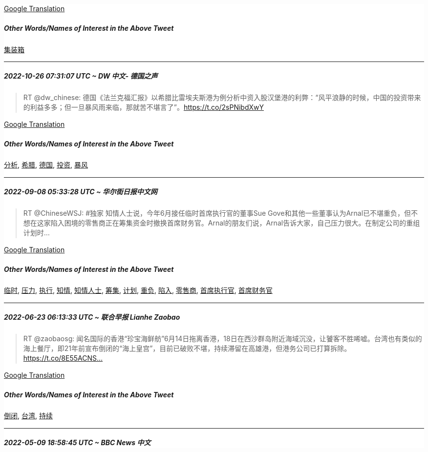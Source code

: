 [Google Translation](https://translate.google.com/?hi=en&tab=TT&sl=zh-CN&tl=en&op=translate&text=RT+%40zaobaosg%3A+%E5%A4%A7%E7%BA%A615%E4%B8%AA%E7%A9%BA%E9%9B%86%E8%A3%85%E7%AE%B1%E4%B8%8D%E5%A0%AA%E5%BC%BA%E9%A3%8E%E5%90%B9%E8%A2%AD%EF%BC%8C%E5%9C%A8%E6%98%9F%E6%9C%9F%E5%9B%9B%EF%BC%8812%E6%9C%881%E6%97%A5%EF%BC%89%E6%8E%89%E5%85%A5%E5%B2%8C%E5%B7%B4%E7%A0%81%E5%A4%B4%E7%9A%84%E6%B5%B7%E9%9D%A2%E4%B8%8A%E3%80%82++https%3A%2F%2Ft.co%2FEs669HI6H1)
##### Other Words/Names of Interest in the Above Tweet
[集装箱](集装箱.md)
___
##### 2022-10-26 07:31:07 UTC ~ DW 中文- 德国之声
> RT @dw_chinese: 德国《法兰克福汇报》以希腊比雷埃夫斯港为例分析中资入股汉堡港的利弊：“风平浪静的时候，中国的投资带来的利益多多；但一旦暴风雨来临，那就苦不堪言了”。https://t.co/2sPNibdXwY

[Google Translation](https://translate.google.com/?hi=en&tab=TT&sl=zh-CN&tl=en&op=translate&text=RT+%40dw_chinese%3A+%E5%BE%B7%E5%9B%BD%E3%80%8A%E6%B3%95%E5%85%B0%E5%85%8B%E7%A6%8F%E6%B1%87%E6%8A%A5%E3%80%8B%E4%BB%A5%E5%B8%8C%E8%85%8A%E6%AF%94%E9%9B%B7%E5%9F%83%E5%A4%AB%E6%96%AF%E6%B8%AF%E4%B8%BA%E4%BE%8B%E5%88%86%E6%9E%90%E4%B8%AD%E8%B5%84%E5%85%A5%E8%82%A1%E6%B1%89%E5%A0%A1%E6%B8%AF%E7%9A%84%E5%88%A9%E5%BC%8A%EF%BC%9A%E2%80%9C%E9%A3%8E%E5%B9%B3%E6%B5%AA%E9%9D%99%E7%9A%84%E6%97%B6%E5%80%99%EF%BC%8C%E4%B8%AD%E5%9B%BD%E7%9A%84%E6%8A%95%E8%B5%84%E5%B8%A6%E6%9D%A5%E7%9A%84%E5%88%A9%E7%9B%8A%E5%A4%9A%E5%A4%9A%EF%BC%9B%E4%BD%86%E4%B8%80%E6%97%A6%E6%9A%B4%E9%A3%8E%E9%9B%A8%E6%9D%A5%E4%B8%B4%EF%BC%8C%E9%82%A3%E5%B0%B1%E8%8B%A6%E4%B8%8D%E5%A0%AA%E8%A8%80%E4%BA%86%E2%80%9D%E3%80%82https%3A%2F%2Ft.co%2F2sPNibdXwY)
##### Other Words/Names of Interest in the Above Tweet
[分析](分析.md), [希腊](希腊.md), [德国](德国.md), [投资](投资.md), [暴风](暴风.md)
___
##### 2022-09-08 05:33:28 UTC ~ 华尔街日报中文网
> RT @ChineseWSJ: #独家 知情人士说，今年6月接任临时首席执行官的董事Sue Gove和其他一些董事认为Arnal已不堪重负，但不想在这家陷入困境的零售商正在筹集资金时撤换首席财务官。Arnal的朋友们说，Arnal告诉大家，自己压力很大。在制定公司的重组计划时…

[Google Translation](https://translate.google.com/?hi=en&tab=TT&sl=zh-CN&tl=en&op=translate&text=RT+%40ChineseWSJ%3A+%23%E7%8B%AC%E5%AE%B6+%E7%9F%A5%E6%83%85%E4%BA%BA%E5%A3%AB%E8%AF%B4%EF%BC%8C%E4%BB%8A%E5%B9%B46%E6%9C%88%E6%8E%A5%E4%BB%BB%E4%B8%B4%E6%97%B6%E9%A6%96%E5%B8%AD%E6%89%A7%E8%A1%8C%E5%AE%98%E7%9A%84%E8%91%A3%E4%BA%8BSue+Gove%E5%92%8C%E5%85%B6%E4%BB%96%E4%B8%80%E4%BA%9B%E8%91%A3%E4%BA%8B%E8%AE%A4%E4%B8%BAArnal%E5%B7%B2%E4%B8%8D%E5%A0%AA%E9%87%8D%E8%B4%9F%EF%BC%8C%E4%BD%86%E4%B8%8D%E6%83%B3%E5%9C%A8%E8%BF%99%E5%AE%B6%E9%99%B7%E5%85%A5%E5%9B%B0%E5%A2%83%E7%9A%84%E9%9B%B6%E5%94%AE%E5%95%86%E6%AD%A3%E5%9C%A8%E7%AD%B9%E9%9B%86%E8%B5%84%E9%87%91%E6%97%B6%E6%92%A4%E6%8D%A2%E9%A6%96%E5%B8%AD%E8%B4%A2%E5%8A%A1%E5%AE%98%E3%80%82Arnal%E7%9A%84%E6%9C%8B%E5%8F%8B%E4%BB%AC%E8%AF%B4%EF%BC%8CArnal%E5%91%8A%E8%AF%89%E5%A4%A7%E5%AE%B6%EF%BC%8C%E8%87%AA%E5%B7%B1%E5%8E%8B%E5%8A%9B%E5%BE%88%E5%A4%A7%E3%80%82%E5%9C%A8%E5%88%B6%E5%AE%9A%E5%85%AC%E5%8F%B8%E7%9A%84%E9%87%8D%E7%BB%84%E8%AE%A1%E5%88%92%E6%97%B6%E2%80%A6)
##### Other Words/Names of Interest in the Above Tweet
[临时](临时.md), [压力](压力.md), [执行](执行.md), [知情](知情.md), [知情人士](知情人士.md), [筹集](筹集.md), [计划](计划.md), [重负](重负.md), [陷入](陷入.md), [零售商](零售商.md), [首席执行官](首席执行官.md), [首席财务官](首席财务官.md)
___
##### 2022-06-23 06:13:33 UTC ~ 联合早报 Lianhe Zaobao
> RT @zaobaosg: 闻名国际的香港“珍宝海鲜舫”6月14日拖离香港，18日在西沙群岛附近海域沉没，让饕客不胜唏嘘。台湾也有类似的海上餐厅，即21年前宣布倒闭的“海上皇宫”，目前已破败不堪，持续滞留在高雄港，但港务公司已打算拆除。https://t.co/8E55ACNS…

[Google Translation](https://translate.google.com/?hi=en&tab=TT&sl=zh-CN&tl=en&op=translate&text=RT+%40zaobaosg%3A+%E9%97%BB%E5%90%8D%E5%9B%BD%E9%99%85%E7%9A%84%E9%A6%99%E6%B8%AF%E2%80%9C%E7%8F%8D%E5%AE%9D%E6%B5%B7%E9%B2%9C%E8%88%AB%E2%80%9D6%E6%9C%8814%E6%97%A5%E6%8B%96%E7%A6%BB%E9%A6%99%E6%B8%AF%EF%BC%8C18%E6%97%A5%E5%9C%A8%E8%A5%BF%E6%B2%99%E7%BE%A4%E5%B2%9B%E9%99%84%E8%BF%91%E6%B5%B7%E5%9F%9F%E6%B2%89%E6%B2%A1%EF%BC%8C%E8%AE%A9%E9%A5%95%E5%AE%A2%E4%B8%8D%E8%83%9C%E5%94%8F%E5%98%98%E3%80%82%E5%8F%B0%E6%B9%BE%E4%B9%9F%E6%9C%89%E7%B1%BB%E4%BC%BC%E7%9A%84%E6%B5%B7%E4%B8%8A%E9%A4%90%E5%8E%85%EF%BC%8C%E5%8D%B321%E5%B9%B4%E5%89%8D%E5%AE%A3%E5%B8%83%E5%80%92%E9%97%AD%E7%9A%84%E2%80%9C%E6%B5%B7%E4%B8%8A%E7%9A%87%E5%AE%AB%E2%80%9D%EF%BC%8C%E7%9B%AE%E5%89%8D%E5%B7%B2%E7%A0%B4%E8%B4%A5%E4%B8%8D%E5%A0%AA%EF%BC%8C%E6%8C%81%E7%BB%AD%E6%BB%9E%E7%95%99%E5%9C%A8%E9%AB%98%E9%9B%84%E6%B8%AF%EF%BC%8C%E4%BD%86%E6%B8%AF%E5%8A%A1%E5%85%AC%E5%8F%B8%E5%B7%B2%E6%89%93%E7%AE%97%E6%8B%86%E9%99%A4%E3%80%82https%3A%2F%2Ft.co%2F8E55ACNS%E2%80%A6)
##### Other Words/Names of Interest in the Above Tweet
[倒闭](倒闭.md), [台湾](台湾.md), [持续](持续.md)
___
##### 2022-05-09 18:58:45 UTC ~ BBC News 中文